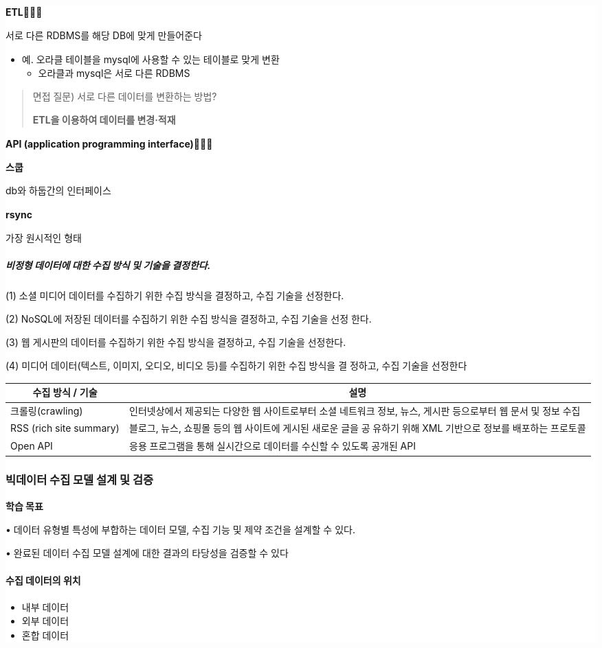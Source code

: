 **ETL🌟🌟🌟**

서로 다른 RDBMS를 해당 DB에 맞게 만들어준다

- 예. 오라클 테이블을 mysql에 사용할 수 있는 테이블로 맞게 변환
  - 오라클과 mysql은 서로 다른 RDBMS

> 면접 질문) 서로 다른 데이터를 변환하는 방법?
>
> **ETL을 이용하여 데이터를 변경·적재**



**API (application programming  interface)🌟🌟🌟**



**스쿱**

db와 하둡간의 인터페이스



**rsync**

가장 원시적인 형태



##### 비정형 데이터에 대한 수집 방식 및 기술을 결정한다.

(1) 소셜 미디어 데이터를 수집하기 위한 수집 방식을 결정하고, 수집 기술을 선정한다. 

(2) NoSQL에 저장된 데이터를 수집하기 위한 수집 방식을 결정하고, 수집 기술을 선정 한다. 

(3) 웹 게시판의 데이터를 수집하기 위한 수집 방식을 결정하고, 수집 기술을 선정한다. 

(4) 미디어 데이터(텍스트, 이미지, 오디오, 비디오 등)를 수집하기 위한 수집 방식을 결 정하고, 수집 기술을 선정한다

| 수집 방식 / 기술        | 설명                                                         |
| ----------------------- | ------------------------------------------------------------ |
| 크롤링(crawling)        | 인터넷상에서 제공되는 다양한 웹 사이트로부터 소셜 네트워크  정보, 뉴스, 게시판 등으로부터 웹 문서 및 정보 수집 |
| RSS (rich site summary) | 블로그, 뉴스, 쇼핑몰 등의 웹 사이트에 게시된 새로운 글을 공 유하기 위해 XML 기반으로 정보를 배포하는 프로토콜 |
| Open API                | 응용 프로그램을 통해 실시간으로 데이터를 수신할 수 있도록  공개된 API |



### 빅데이터 수집 모델 설계 및 검증 

**학습 목표**

• 데이터 유형별 특성에 부합하는 데이터 모델, 수집 기능 및 제약 조건을 설계할 수  있다. 

• 완료된 데이터 수집 모델 설계에 대한 결과의 타당성을 검증할 수 있다

#### 수집 데이터의 위치

- 내부 데이터
- 외부 데이터
- 혼합 데이터

